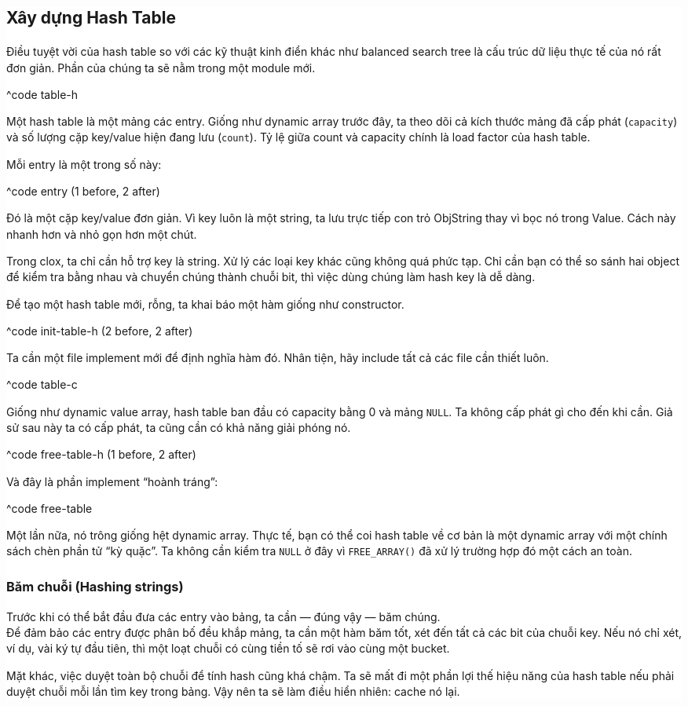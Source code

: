 ## Xây dựng Hash Table

Điều tuyệt vời của hash table so với các kỹ thuật kinh điển khác như balanced search tree là cấu trúc dữ liệu thực tế của nó rất đơn giản. Phần của chúng ta sẽ nằm trong một module mới.

^code table-h

Một hash table là một mảng các entry. Giống như dynamic array trước đây, ta theo dõi cả kích thước mảng đã cấp phát (`capacity`) và số lượng cặp key/value hiện đang lưu (`count`). Tỷ lệ giữa count và capacity chính là load factor của hash table.

Mỗi entry là một trong số này:

^code entry (1 before, 2 after)

Đó là một cặp key/value đơn giản. Vì key luôn là một <span name="string">string</span>, ta lưu trực tiếp con trỏ ObjString thay vì bọc nó trong Value. Cách này nhanh hơn và nhỏ gọn hơn một chút.

<aside name="string">

Trong clox, ta chỉ cần hỗ trợ key là string. Xử lý các loại key khác cũng không quá phức tạp. Chỉ cần bạn có thể so sánh hai object để kiểm tra bằng nhau và chuyển chúng thành chuỗi bit, thì việc dùng chúng làm hash key là dễ dàng.

</aside>

Để tạo một hash table mới, rỗng, ta khai báo một hàm giống như constructor.

^code init-table-h (2 before, 2 after)

Ta cần một file implement mới để định nghĩa hàm đó. Nhân tiện, hãy include tất cả các file cần thiết luôn.

^code table-c

Giống như dynamic value array, hash table ban đầu có capacity bằng 0 và mảng `NULL`. Ta không cấp phát gì cho đến khi cần. Giả sử sau này ta có cấp phát, ta cũng cần có khả năng giải phóng nó.

^code free-table-h (1 before, 2 after)

Và đây là phần implement “hoành tráng”:

^code free-table

Một lần nữa, nó trông giống hệt dynamic array. Thực tế, bạn có thể coi hash table về cơ bản là một dynamic array với một chính sách chèn phần tử “kỳ quặc”. Ta không cần kiểm tra `NULL` ở đây vì `FREE_ARRAY()` đã xử lý trường hợp đó một cách an toàn.


### Băm chuỗi (Hashing strings)

Trước khi có thể bắt đầu đưa các entry vào bảng, ta cần — đúng vậy — băm chúng.  
Để đảm bảo các entry được phân bố đều khắp mảng, ta cần một hàm băm tốt, xét đến tất cả các bit của chuỗi key. Nếu nó chỉ xét, ví dụ, vài ký tự đầu tiên, thì một loạt chuỗi có cùng tiền tố sẽ rơi vào cùng một bucket.

Mặt khác, việc duyệt toàn bộ chuỗi để tính hash cũng khá chậm. Ta sẽ mất đi một phần lợi thế hiệu năng của hash table nếu phải duyệt chuỗi mỗi lần tìm key trong bảng. Vậy nên ta sẽ làm điều hiển nhiên: cache nó lại.
